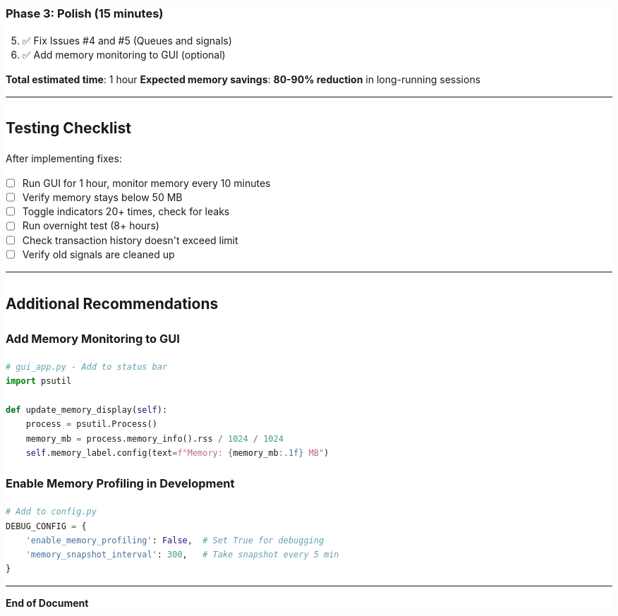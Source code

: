 ### Phase 3: Polish (15 minutes)
5. ✅ Fix Issues #4 and #5 (Queues and signals)
6. ✅ Add memory monitoring to GUI (optional)

**Total estimated time**: 1 hour
**Expected memory savings**: **80-90% reduction** in long-running sessions

---

## Testing Checklist

After implementing fixes:

- [ ] Run GUI for 1 hour, monitor memory every 10 minutes
- [ ] Verify memory stays below 50 MB
- [ ] Toggle indicators 20+ times, check for leaks
- [ ] Run overnight test (8+ hours)
- [ ] Check transaction history doesn't exceed limit
- [ ] Verify old signals are cleaned up

---

## Additional Recommendations

### Add Memory Monitoring to GUI

```python
# gui_app.py - Add to status bar
import psutil

def update_memory_display(self):
    process = psutil.Process()
    memory_mb = process.memory_info().rss / 1024 / 1024
    self.memory_label.config(text=f"Memory: {memory_mb:.1f} MB")
```

### Enable Memory Profiling in Development

```python
# Add to config.py
DEBUG_CONFIG = {
    'enable_memory_profiling': False,  # Set True for debugging
    'memory_snapshot_interval': 300,   # Take snapshot every 5 min
}
```

---

**End of Document**
